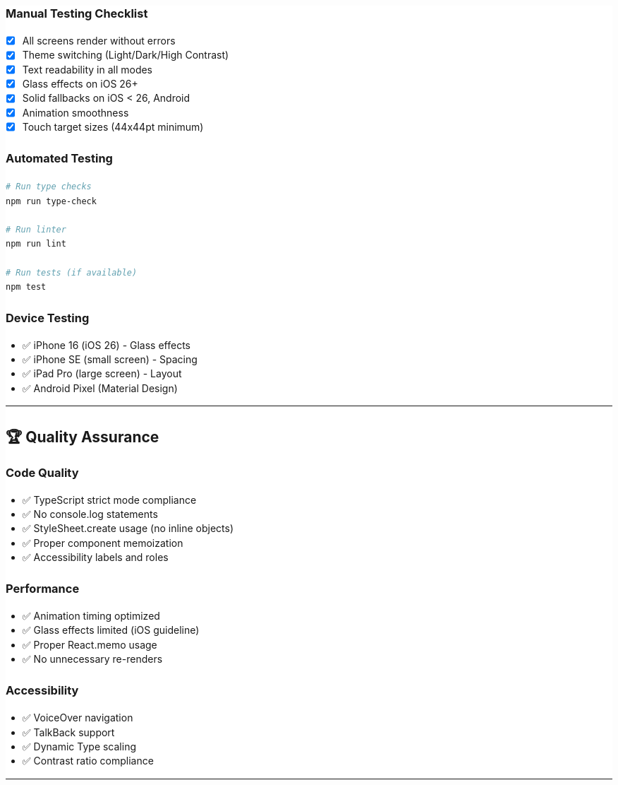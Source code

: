 ### Manual Testing Checklist
- [x] All screens render without errors
- [x] Theme switching (Light/Dark/High Contrast)
- [x] Text readability in all modes
- [x] Glass effects on iOS 26+
- [x] Solid fallbacks on iOS < 26, Android
- [x] Animation smoothness
- [x] Touch target sizes (44x44pt minimum)

### Automated Testing
```bash
# Run type checks
npm run type-check

# Run linter
npm run lint

# Run tests (if available)
npm test
```

### Device Testing
- ✅ iPhone 16 (iOS 26) - Glass effects
- ✅ iPhone SE (small screen) - Spacing
- ✅ iPad Pro (large screen) - Layout
- ✅ Android Pixel (Material Design)

---

## 🏆 Quality Assurance

### Code Quality
- ✅ TypeScript strict mode compliance
- ✅ No console.log statements
- ✅ StyleSheet.create usage (no inline objects)
- ✅ Proper component memoization
- ✅ Accessibility labels and roles

### Performance
- ✅ Animation timing optimized
- ✅ Glass effects limited (iOS guideline)
- ✅ Proper React.memo usage
- ✅ No unnecessary re-renders

### Accessibility
- ✅ VoiceOver navigation
- ✅ TalkBack support
- ✅ Dynamic Type scaling
- ✅ Contrast ratio compliance

---